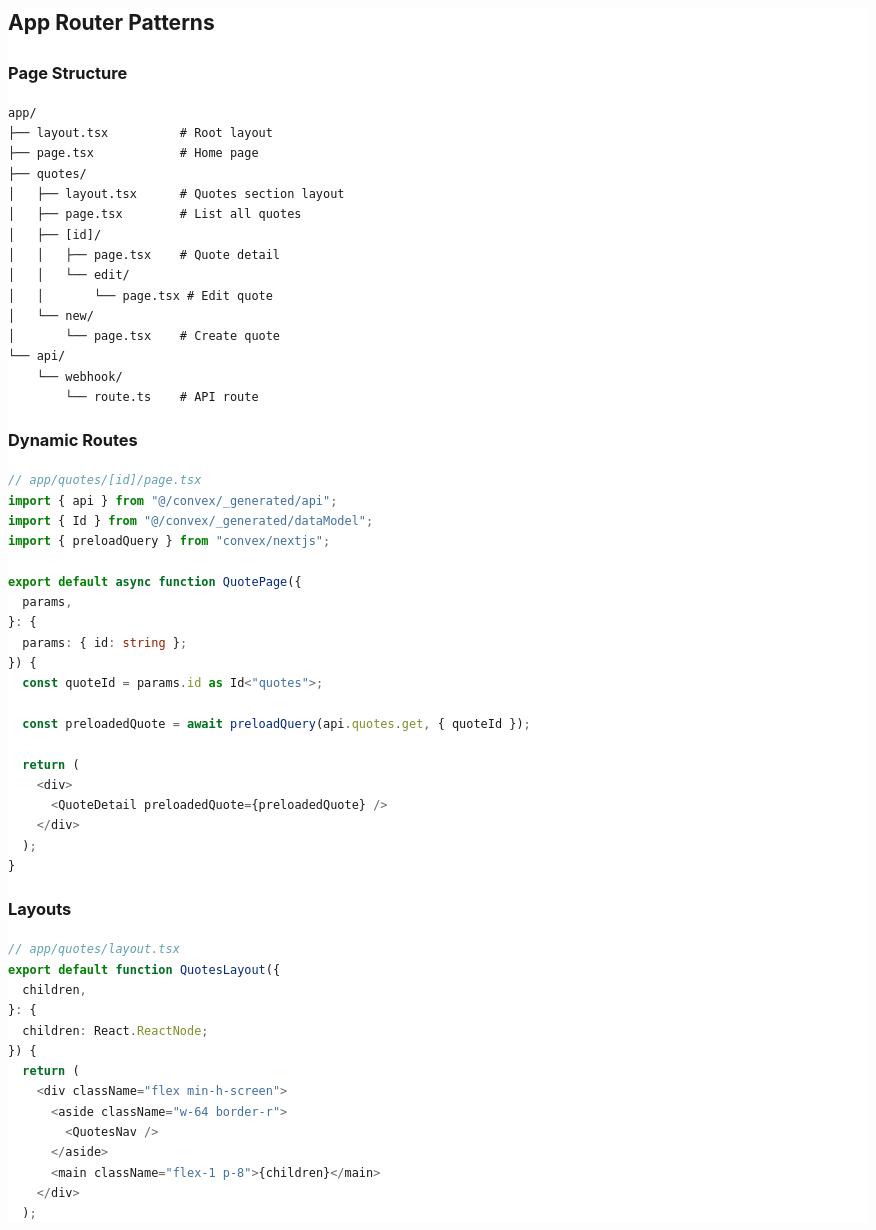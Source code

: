 ## App Router Patterns

### Page Structure

```
app/
├── layout.tsx          # Root layout
├── page.tsx            # Home page
├── quotes/
│   ├── layout.tsx      # Quotes section layout
│   ├── page.tsx        # List all quotes
│   ├── [id]/
│   │   ├── page.tsx    # Quote detail
│   │   └── edit/
│   │       └── page.tsx # Edit quote
│   └── new/
│       └── page.tsx    # Create quote
└── api/
    └── webhook/
        └── route.ts    # API route
```

### Dynamic Routes

```typescript
// app/quotes/[id]/page.tsx
import { api } from "@/convex/_generated/api";
import { Id } from "@/convex/_generated/dataModel";
import { preloadQuery } from "convex/nextjs";

export default async function QuotePage({
  params,
}: {
  params: { id: string };
}) {
  const quoteId = params.id as Id<"quotes">;

  const preloadedQuote = await preloadQuery(api.quotes.get, { quoteId });

  return (
    <div>
      <QuoteDetail preloadedQuote={preloadedQuote} />
    </div>
  );
}
```

### Layouts

```typescript
// app/quotes/layout.tsx
export default function QuotesLayout({
  children,
}: {
  children: React.ReactNode;
}) {
  return (
    <div className="flex min-h-screen">
      <aside className="w-64 border-r">
        <QuotesNav />
      </aside>
      <main className="flex-1 p-8">{children}</main>
    </div>
  );
```